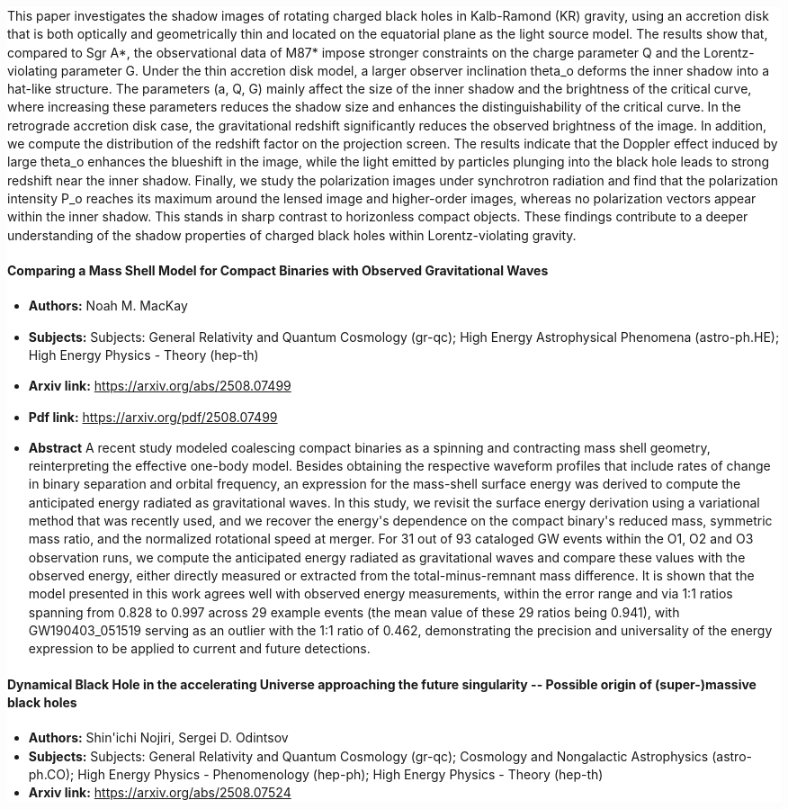  This paper investigates the shadow images of rotating charged black holes in Kalb-Ramond (KR) gravity, using an accretion disk that is both optically and geometrically thin and located on the equatorial plane as the light source model. The results show that, compared to Sgr A*, the observational data of M87* impose stronger constraints on the charge parameter Q and the Lorentz-violating parameter G. Under the thin accretion disk model, a larger observer inclination theta_o deforms the inner shadow into a hat-like structure. The parameters (a, Q, G) mainly affect the size of the inner shadow and the brightness of the critical curve, where increasing these parameters reduces the shadow size and enhances the distinguishability of the critical curve. In the retrograde accretion disk case, the gravitational redshift significantly reduces the observed brightness of the image. In addition, we compute the distribution of the redshift factor on the projection screen. The results indicate that the Doppler effect induced by large theta_o enhances the blueshift in the image, while the light emitted by particles plunging into the black hole leads to strong redshift near the inner shadow. Finally, we study the polarization images under synchrotron radiation and find that the polarization intensity P_o reaches its maximum around the lensed image and higher-order images, whereas no polarization vectors appear within the inner shadow. This stands in sharp contrast to horizonless compact objects. These findings contribute to a deeper understanding of the shadow properties of charged black holes within Lorentz-violating gravity.

#### Comparing a Mass Shell Model for Compact Binaries with Observed Gravitational Waves
 - **Authors:** Noah M. MacKay
 - **Subjects:** Subjects:
General Relativity and Quantum Cosmology (gr-qc); High Energy Astrophysical Phenomena (astro-ph.HE); High Energy Physics - Theory (hep-th)
 - **Arxiv link:** https://arxiv.org/abs/2508.07499

 - **Pdf link:** https://arxiv.org/pdf/2508.07499

 - **Abstract**
 A recent study modeled coalescing compact binaries as a spinning and contracting mass shell geometry, reinterpreting the effective one-body model. Besides obtaining the respective waveform profiles that include rates of change in binary separation and orbital frequency, an expression for the mass-shell surface energy was derived to compute the anticipated energy radiated as gravitational waves. In this study, we revisit the surface energy derivation using a variational method that was recently used, and we recover the energy's dependence on the compact binary's reduced mass, symmetric mass ratio, and the normalized rotational speed at merger. For 31 out of 93 cataloged GW events within the O1, O2 and O3 observation runs, we compute the anticipated energy radiated as gravitational waves and compare these values with the observed energy, either directly measured or extracted from the total-minus-remnant mass difference. It is shown that the model presented in this work agrees well with observed energy measurements, within the error range and via 1:1 ratios spanning from $0.828$ to $0.997$ across 29 example events (the mean value of these 29 ratios being $0.941$), with GW190403_051519 serving as an outlier with the 1:1 ratio of $0.462$, demonstrating the precision and universality of the energy expression to be applied to current and future detections.

#### Dynamical Black Hole in the accelerating Universe approaching the future singularity -- Possible origin of (super-)massive black holes
 - **Authors:** Shin'ichi Nojiri, Sergei D. Odintsov
 - **Subjects:** Subjects:
General Relativity and Quantum Cosmology (gr-qc); Cosmology and Nongalactic Astrophysics (astro-ph.CO); High Energy Physics - Phenomenology (hep-ph); High Energy Physics - Theory (hep-th)
 - **Arxiv link:** https://arxiv.org/abs/2508.07524

